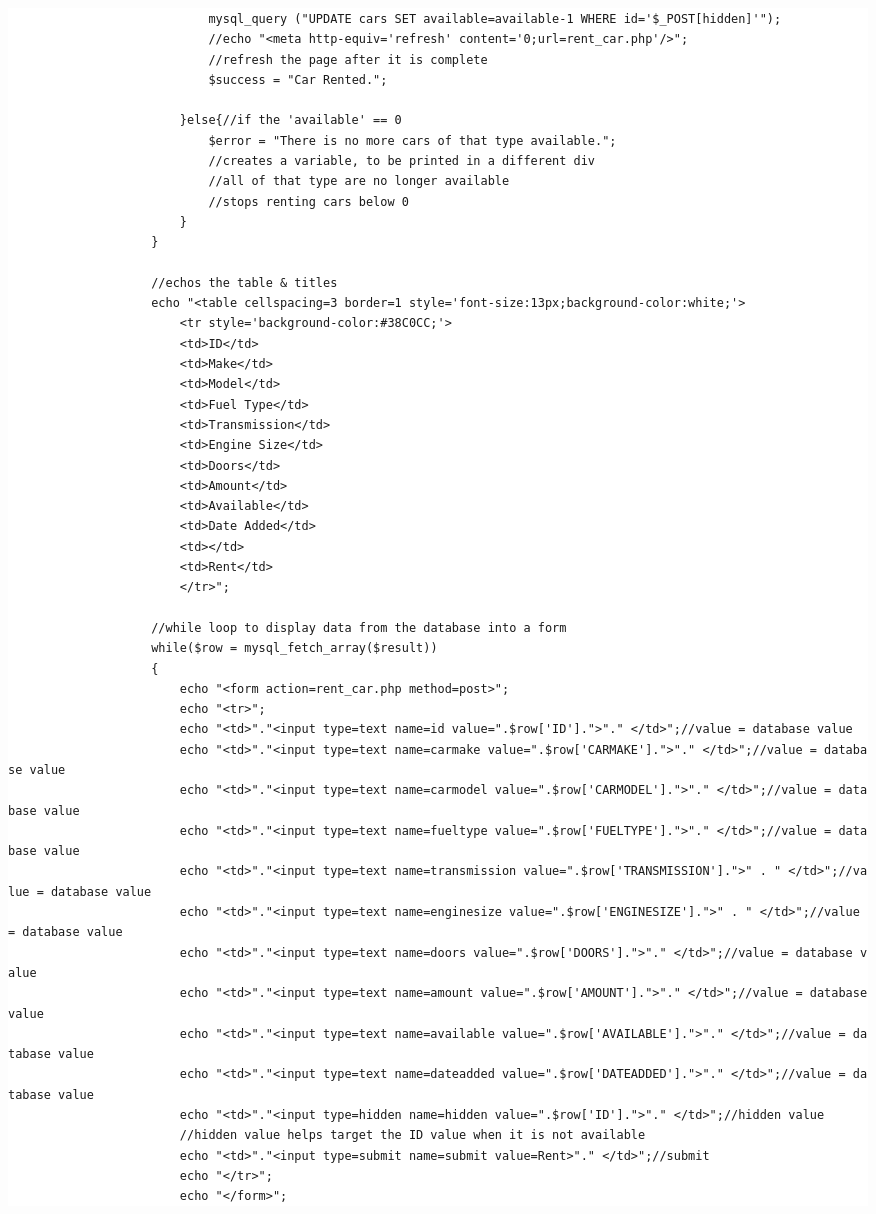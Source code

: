 ```
                            mysql_query ("UPDATE cars SET available=available-1 WHERE id='$_POST[hidden]'");
                            //echo "<meta http-equiv='refresh' content='0;url=rent_car.php'/>";
                            //refresh the page after it is complete
                            $success = "Car Rented.";

                        }else{//if the 'available' == 0
                            $error = "There is no more cars of that type available.";
                            //creates a variable, to be printed in a different div
                            //all of that type are no longer available
                            //stops renting cars below 0
                        }
                    }

                    //echos the table & titles
                    echo "<table cellspacing=3 border=1 style='font-size:13px;background-color:white;'>
                        <tr style='background-color:#38C0CC;'>
                        <td>ID</td>
                        <td>Make</td>
                        <td>Model</td>
                        <td>Fuel Type</td>
                        <td>Transmission</td>
                        <td>Engine Size</td>
                        <td>Doors</td>
                        <td>Amount</td>
                        <td>Available</td>
                        <td>Date Added</td>
                        <td></td>
                        <td>Rent</td>
                        </tr>";

                    //while loop to display data from the database into a form
                    while($row = mysql_fetch_array($result))
                    {
                        echo "<form action=rent_car.php method=post>";
                        echo "<tr>";
                        echo "<td>"."<input type=text name=id value=".$row['ID'].">"." </td>";//value = database value
                        echo "<td>"."<input type=text name=carmake value=".$row['CARMAKE'].">"." </td>";//value = database value
                        echo "<td>"."<input type=text name=carmodel value=".$row['CARMODEL'].">"." </td>";//value = database value
                        echo "<td>"."<input type=text name=fueltype value=".$row['FUELTYPE'].">"." </td>";//value = database value
                        echo "<td>"."<input type=text name=transmission value=".$row['TRANSMISSION'].">" . " </td>";//value = database value
                        echo "<td>"."<input type=text name=enginesize value=".$row['ENGINESIZE'].">" . " </td>";//value = database value
                        echo "<td>"."<input type=text name=doors value=".$row['DOORS'].">"." </td>";//value = database value
                        echo "<td>"."<input type=text name=amount value=".$row['AMOUNT'].">"." </td>";//value = database value
                        echo "<td>"."<input type=text name=available value=".$row['AVAILABLE'].">"." </td>";//value = database value
                        echo "<td>"."<input type=text name=dateadded value=".$row['DATEADDED'].">"." </td>";//value = database value
                        echo "<td>"."<input type=hidden name=hidden value=".$row['ID'].">"." </td>";//hidden value
                        //hidden value helps target the ID value when it is not available
                        echo "<td>"."<input type=submit name=submit value=Rent>"." </td>";//submit
                        echo "</tr>";
                        echo "</form>";
```